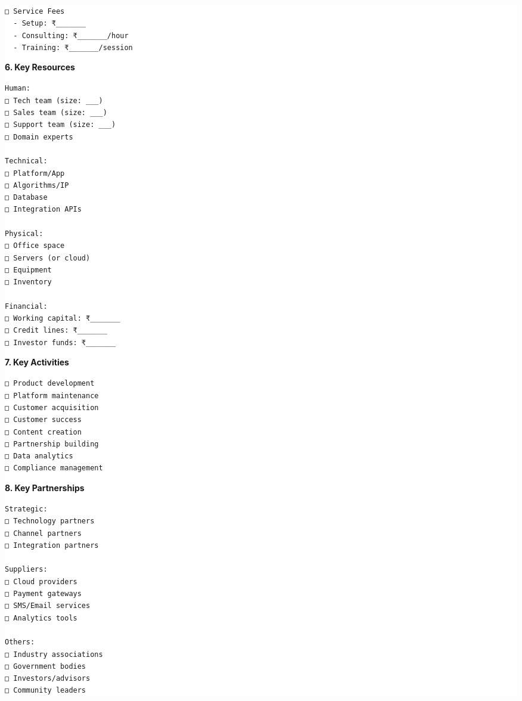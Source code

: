 ```
□ Service Fees
  - Setup: ₹_______
  - Consulting: ₹_______/hour
  - Training: ₹_______/session
```

**6. Key Resources**
```
Human:
□ Tech team (size: ___)
□ Sales team (size: ___)
□ Support team (size: ___)
□ Domain experts

Technical:
□ Platform/App
□ Algorithms/IP
□ Database
□ Integration APIs

Physical:
□ Office space
□ Servers (or cloud)
□ Equipment
□ Inventory

Financial:
□ Working capital: ₹_______
□ Credit lines: ₹_______
□ Investor funds: ₹_______
```

**7. Key Activities**
```
□ Product development
□ Platform maintenance
□ Customer acquisition
□ Customer success
□ Content creation
□ Partnership building
□ Data analytics
□ Compliance management
```

**8. Key Partnerships**
```
Strategic:
□ Technology partners
□ Channel partners
□ Integration partners

Suppliers:
□ Cloud providers
□ Payment gateways
□ SMS/Email services
□ Analytics tools

Others:
□ Industry associations
□ Government bodies
□ Investors/advisors
□ Community leaders
```
